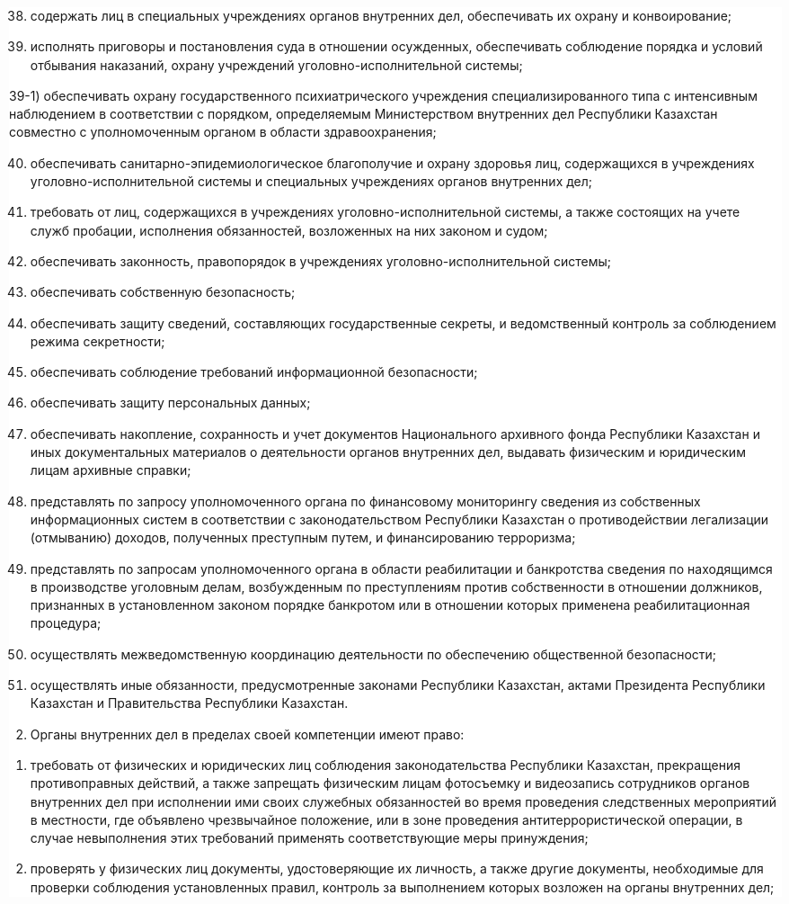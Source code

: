 38) содержать лиц в специальных учреждениях органов внутренних дел, обеспечивать их охрану и конвоирование;

39) исполнять приговоры и постановления суда в отношении осужденных, обеспечивать соблюдение порядка и условий отбывания наказаний, охрану учреждений уголовно-исполнительной системы;

39-1) обеспечивать охрану государственного психиатрического учреждения специализированного типа с интенсивным наблюдением в соответствии с порядком, определяемым Министерством внутренних дел Республики Казахстан совместно с уполномоченным органом в области здравоохранения;

40) обеспечивать санитарно-эпидемиологическое благополучие и охрану здоровья лиц, содержащихся в учреждениях уголовно-исполнительной системы и специальных учреждениях органов внутренних дел;

41) требовать от лиц, содержащихся в учреждениях уголовно-исполнительной системы, а также состоящих на учете служб пробации, исполнения обязанностей, возложенных на них законом и судом;

42) обеспечивать законность, правопорядок в учреждениях уголовно-исполнительной системы;

43) обеспечивать собственную безопасность;

44) обеспечивать защиту сведений, составляющих государственные секреты, и ведомственный контроль за соблюдением режима секретности;

45) обеспечивать соблюдение требований информационной безопасности;

46) обеспечивать защиту персональных данных;

47) обеспечивать накопление, сохранность и учет документов Национального архивного фонда Республики Казахстан и иных документальных материалов о деятельности органов внутренних дел, выдавать физическим и юридическим лицам архивные справки;

48) представлять по запросу уполномоченного органа по финансовому мониторингу сведения из собственных информационных систем в соответствии с законодательством Республики Казахстан о противодействии легализации (отмыванию) доходов, полученных преступным путем, и финансированию терроризма;

49) представлять по запросам уполномоченного органа в области реабилитации и банкротства сведения по находящимся в производстве уголовным делам, возбужденным по преступлениям против собственности в отношении должников, признанных в установленном законом порядке банкротом или в отношении которых применена реабилитационная процедура;

50) осуществлять межведомственную координацию деятельности по обеспечению общественной безопасности;

51) осуществлять иные обязанности, предусмотренные законами Республики Казахстан, актами Президента Республики Казахстан и Правительства Республики Казахстан.

2. Органы внутренних дел в пределах своей компетенции имеют право:

1) требовать от физических и юридических лиц соблюдения законодательства Республики Казахстан, прекращения противоправных действий, а также запрещать физическим лицам фотосъемку и видеозапись сотрудников органов внутренних дел при исполнении ими своих служебных обязанностей во время проведения следственных мероприятий в местности, где объявлено чрезвычайное положение, или в зоне проведения антитеррористической операции, в случае невыполнения этих требований применять соответствующие меры принуждения;

2) проверять у физических лиц документы, удостоверяющие их личность, а также другие документы, необходимые для проверки соблюдения установленных правил, контроль за выполнением которых возложен на органы внутренних дел;
